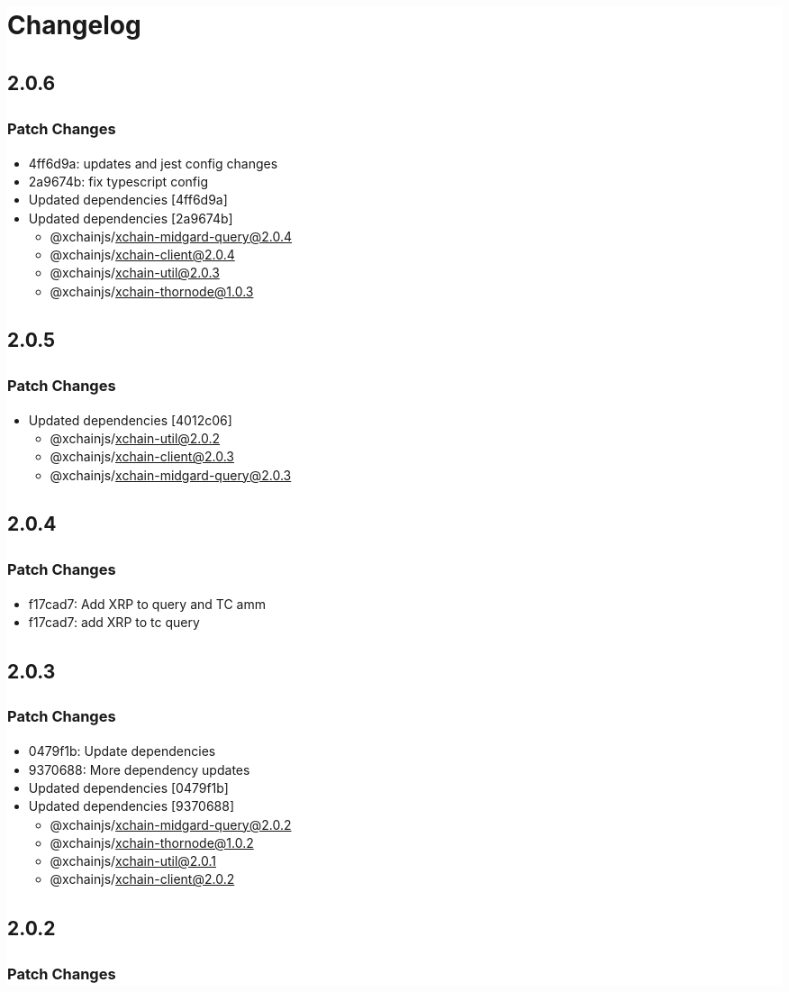 # Changelog

## 2.0.6

### Patch Changes

- 4ff6d9a: updates and jest config changes
- 2a9674b: fix typescript config
- Updated dependencies [4ff6d9a]
- Updated dependencies [2a9674b]
  - @xchainjs/xchain-midgard-query@2.0.4
  - @xchainjs/xchain-client@2.0.4
  - @xchainjs/xchain-util@2.0.3
  - @xchainjs/xchain-thornode@1.0.3

## 2.0.5

### Patch Changes

- Updated dependencies [4012c06]
  - @xchainjs/xchain-util@2.0.2
  - @xchainjs/xchain-client@2.0.3
  - @xchainjs/xchain-midgard-query@2.0.3

## 2.0.4

### Patch Changes

- f17cad7: Add XRP to query and TC amm
- f17cad7: add XRP to tc query

## 2.0.3

### Patch Changes

- 0479f1b: Update dependencies
- 9370688: More dependency updates
- Updated dependencies [0479f1b]
- Updated dependencies [9370688]
  - @xchainjs/xchain-midgard-query@2.0.2
  - @xchainjs/xchain-thornode@1.0.2
  - @xchainjs/xchain-util@2.0.1
  - @xchainjs/xchain-client@2.0.2

## 2.0.2

### Patch Changes
